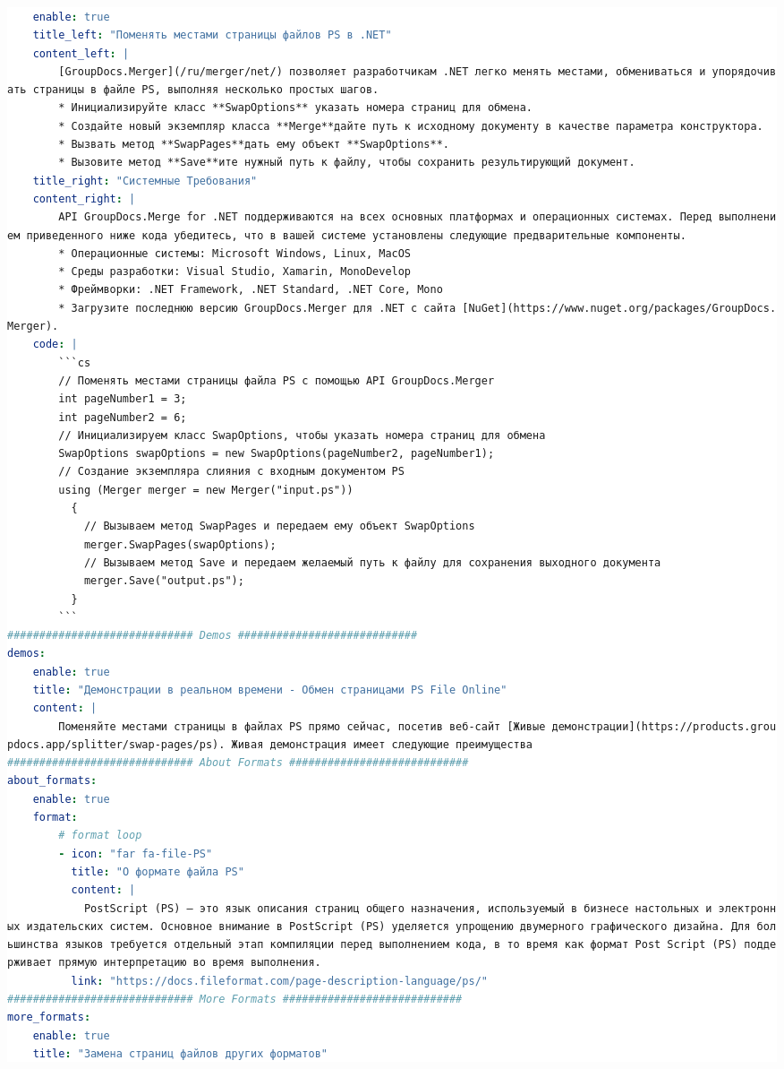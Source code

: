 ```yaml
    enable: true
    title_left: "Поменять местами страницы файлов PS в .NET"
    content_left: |
        [GroupDocs.Merger](/ru/merger/net/) позволяет разработчикам .NET легко менять местами, обмениваться и упорядочивать страницы в файле PS, выполняя несколько простых шагов.
        * Инициализируйте класс **SwapOptions** указать номера страниц для обмена.
        * Создайте новый экземпляр класса **Merge**дайте путь к исходному документу в качестве параметра конструктора.
        * Вызвать метод **SwapPages**дать ему объект **SwapOptions**.
        * Вызовите метод **Save**ите нужный путь к файлу, чтобы сохранить результирующий документ.
    title_right: "Системные Требования"
    content_right: |
        API GroupDocs.Merge for .NET поддерживаются на всех основных платформах и операционных системах. Перед выполнением приведенного ниже кода убедитесь, что в вашей системе установлены следующие предварительные компоненты.
        * Операционные системы: Microsoft Windows, Linux, MacOS
        * Среды разработки: Visual Studio, Xamarin, MonoDevelop
        * Фреймворки: .NET Framework, .NET Standard, .NET Core, Mono
        * Загрузите последнюю версию GroupDocs.Merger для .NET с сайта [NuGet](https://www.nuget.org/packages/GroupDocs.Merger).
    code: |
        ```cs
        // Поменять местами страницы файла PS с помощью API GroupDocs.Merger
        int pageNumber1 = 3;
        int pageNumber2 = 6;
        // Инициализируем класс SwapOptions, чтобы указать номера страниц для обмена
        SwapOptions swapOptions = new SwapOptions(pageNumber2, pageNumber1);
        // Создание экземпляра слияния с входным документом PS
        using (Merger merger = new Merger("input.ps"))
          {
            // Вызываем метод SwapPages и передаем ему объект SwapOptions
            merger.SwapPages(swapOptions);
            // Вызываем метод Save и передаем желаемый путь к файлу для сохранения выходного документа
            merger.Save("output.ps");
          }
        ```
############################# Demos ############################
demos:
    enable: true
    title: "Демонстрации в реальном времени - Обмен страницами PS File Online"
    content: |
        Поменяйте местами страницы в файлах PS прямо сейчас, посетив веб-сайт [Живые демонстрации](https://products.groupdocs.app/splitter/swap-pages/ps). Живая демонстрация имеет следующие преимущества
############################# About Formats ############################
about_formats:
    enable: true
    format:
        # format loop
        - icon: "far fa-file-PS"
          title: "О формате файла PS"
          content: |
            PostScript (PS) — это язык описания страниц общего назначения, используемый в бизнесе настольных и электронных издательских систем. Основное внимание в PostScript (PS) уделяется упрощению двумерного графического дизайна. Для большинства языков требуется отдельный этап компиляции перед выполнением кода, в то время как формат Post Script (PS) поддерживает прямую интерпретацию во время выполнения.
          link: "https://docs.fileformat.com/page-description-language/ps/"
############################# More Formats ############################
more_formats:
    enable: true
    title: "Замена страниц файлов других форматов"
```